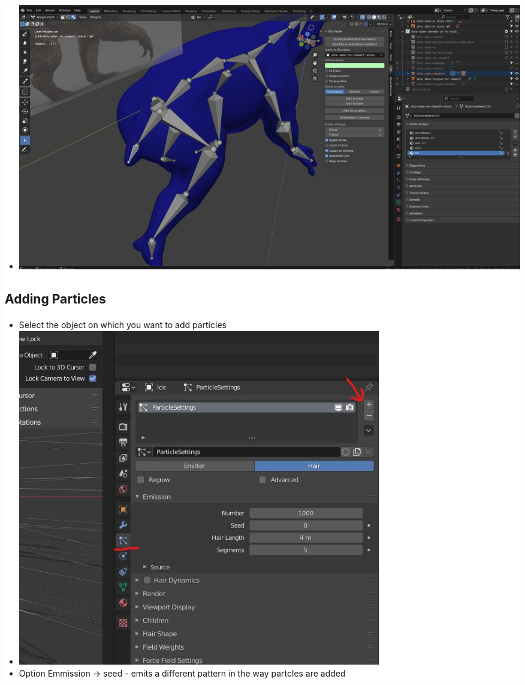 - <img src="./images/selected-bones-weight-transfer.gif" />

## Adding Particles

- Select the object on which you want to add particles
- <img src="./images/add-particles.jpg" alt="add-particles" width="600" />
- Option Emmission -> seed - emits a different pattern in the way partcles are added
